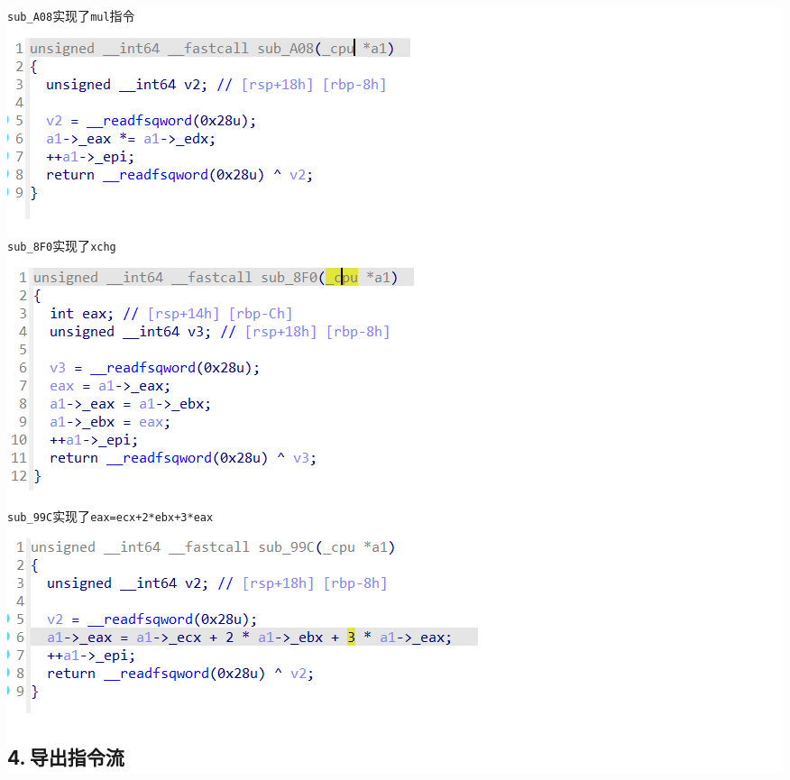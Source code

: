 
`sub_A08`实现了`mul`指令

![image-20250201104153141](./GWCTF2019-re-babyvm.assets/image-20250201104153141.png)



`sub_8F0`实现了`xchg`

![image-20250201104404670](./GWCTF2019-re-babyvm.assets/image-20250201104404670.png)



`sub_99C`实现了`eax=ecx+2*ebx+3*eax`

![image-20250201104525908](./GWCTF2019-re-babyvm.assets/image-20250201104525908.png)





## 4. 导出指令流
